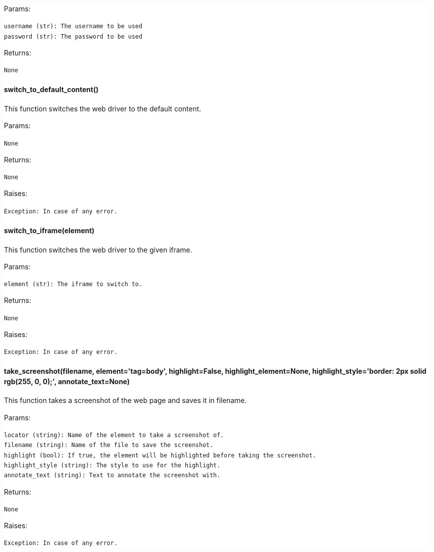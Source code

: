 Params:

    username (str): The username to be used
    password (str): The password to be used

Returns:

    None


#### switch_to_default_content()
This function switches the web driver to the default content.

Params:

    None

Returns:

    None

Raises:

    Exception: In case of any error.


#### switch_to_iframe(element)
This function switches the web driver to the given iframe.

Params:

    element (str): The iframe to switch to.

Returns:

    None

Raises:

    Exception: In case of any error.


#### take_screenshot(filename, element='tag=body', highlight=False, highlight_element=None, highlight_style='border: 2px solid rgb(255, 0, 0);', annotate_text=None)
This function takes a screenshot of the web page and saves it in filename.

Params:

    locator (string): Name of the element to take a screenshot of.
    filename (string): Name of the file to save the screenshot.
    highlight (bool): If true, the element will be highlighted before taking the screenshot.
    highlight_style (string): The style to use for the highlight.
    annotate_text (string): Text to annotate the screenshot with.

Returns:

    None

Raises:

    Exception: In case of any error.
